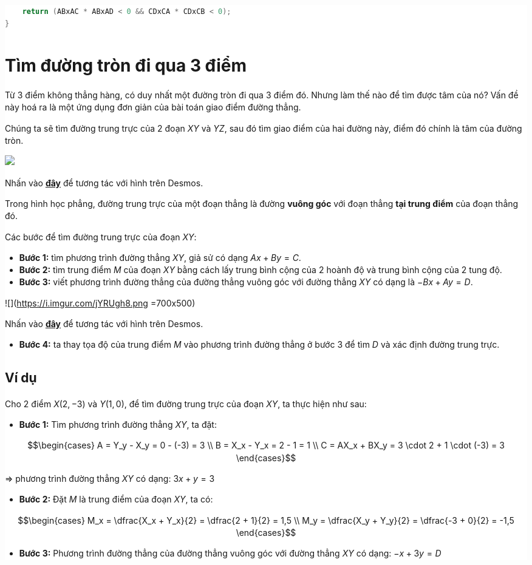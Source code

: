 ```cpp
    return (ABxAC * ABxAD < 0 && CDxCA * CDxCB < 0);
}
```

# Tìm đường tròn đi qua 3 điểm
Từ $3$ điểm không thẳng hàng, có duy nhất một đường tròn đi qua $3$ điểm đó. Nhưng làm thế nào để tìm được tâm của nó? Vấn đề này hoá ra là một ứng dụng đơn giản của bài toán giao điểm đường thẳng.

Chúng ta sẽ tìm đường trung trực của 2 đoạn $XY$ và $YZ$, sau đó tìm giao điểm của hai đường này, điểm đó chính là tâm của đường tròn.

![](https://i.imgur.com/bQrxrA8.png)

Nhấn vào [**đây**][circle] để tương tác với hình trên Desmos.

Trong hình học phẳng, đường trung trực của một đoạn thẳng là đường **vuông góc** với đoạn thẳng **tại trung điểm** của đoạn thẳng đó.

Các bước để tìm đường trung trực của đoạn $XY$:
- **Bước 1:** tìm phương trình đường thẳng $XY$, giả sử có dạng $Ax + By = C$.
- **Bước 2:** tìm trung điểm $M$ của đoạn $XY$ bằng cách lấy trung bình cộng của $2$ hoành độ và trung bình cộng của $2$ tung độ.
- **Bước 3:** viết phương trình đường thẳng của đường thẳng vuông góc với đường thẳng $XY$ có dạng là $-Bx + Ay = D$.

![](https://i.imgur.com/jYRUgh8.png =700x500)

Nhấn vào [**đây**][pendicular] để tương tác với hình trên Desmos.

- **Bước 4:** ta thay tọa độ của trung điểm $M$ vào phương trình đường thẳng ở bước $3$ để tìm $D$ và xác định đường trung trực.

## Ví dụ
Cho $2$ điểm $X(2,-3)$ và $Y(1,0)$, để tìm đường trung trực của đoạn $XY$, ta thực hiện như sau:
- **Bước 1:** Tìm phương trình đường thẳng $XY$, ta đặt:

$$\begin{cases}
A = Y_y - X_y = 0 - (-3) = 3 \\
B = X_x - Y_x = 2 - 1 = 1 \\
C = AX_x + BX_y = 3 \cdot 2 + 1 \cdot (-3) = 3
\end{cases}$$

$\Rightarrow$ phương trình đường thẳng $XY$ có dạng: $3x + y = 3$

- **Bước 2:** Đặt $M$ là trung điểm của đoạn $XY$, ta có:

$$\begin{cases}
M_x = \dfrac{X_x + Y_x}{2} = \dfrac{2 + 1}{2} = 1,5 \\
M_y = \dfrac{X_y + Y_y}{2} = \dfrac{-3 + 0}{2} = -1,5
\end{cases}$$

- **Bước 3:** Phương trình đường thẳng của đường thẳng vuông góc với đường thẳng $XY$ có dạng: $-x + 3y = D$


[intersect]:  https://www.desmos.com/calculator/lvmr5hulij
[circle]:     https://www.desmos.com/calculator/dlumjpoue3
[pendicular]: https://www.desmos.com/calculator/2qrirvdzmc
[symmetry]:   https://www.desmos.com/calculator/6buimwzjzq
[rotation1]:  https://www.desmos.com/calculator/byol69tsay
[rotation2]:  https://www.desmos.com/calculator/rcs6z4pous
